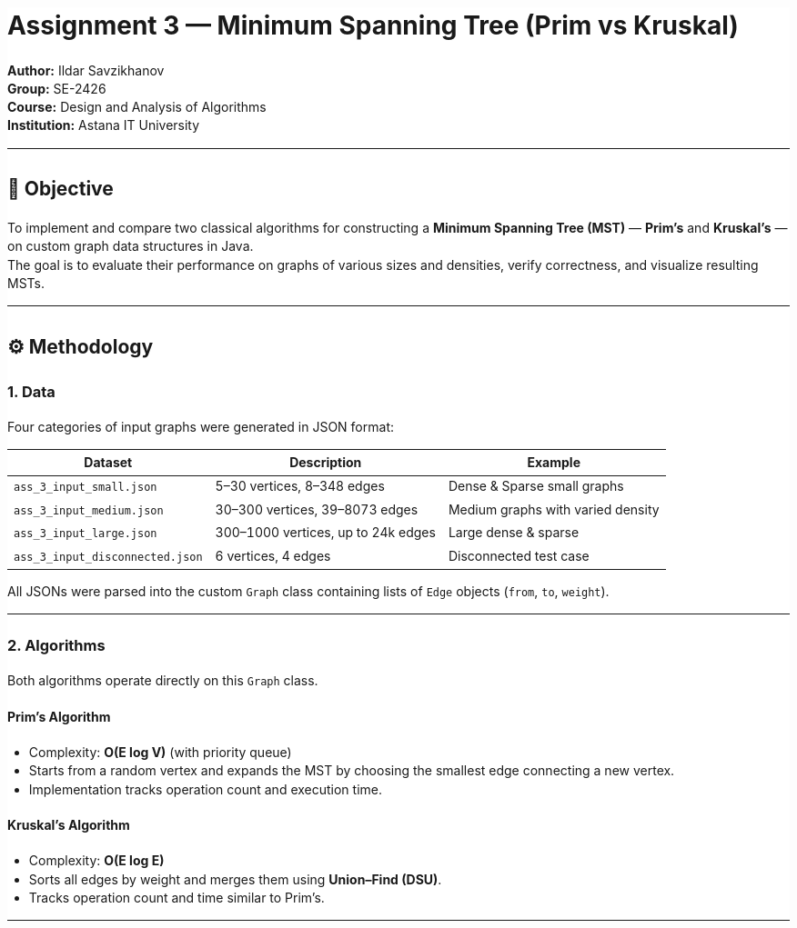 # Assignment 3 — Minimum Spanning Tree (Prim vs Kruskal)
**Author:** Ildar Savzikhanov  
**Group:** SE-2426  
**Course:** Design and Analysis of Algorithms  
**Institution:** Astana IT University

---

## 🧭 Objective
To implement and compare two classical algorithms for constructing a **Minimum Spanning Tree (MST)** — **Prim’s** and **Kruskal’s** — on custom graph data structures in Java.  
The goal is to evaluate their performance on graphs of various sizes and densities, verify correctness, and visualize resulting MSTs.

---

## ⚙️ Methodology

### 1. Data
Four categories of input graphs were generated in JSON format:

| Dataset | Description | Example |
|----------|--------------|----------|
| `ass_3_input_small.json` | 5–30 vertices, 8–348 edges | Dense & Sparse small graphs |
| `ass_3_input_medium.json` | 30–300 vertices, 39–8073 edges | Medium graphs with varied density |
| `ass_3_input_large.json` | 300–1000 vertices, up to 24k edges | Large dense & sparse |
| `ass_3_input_disconnected.json` | 6 vertices, 4 edges | Disconnected test case |

All JSONs were parsed into the custom `Graph` class containing lists of `Edge` objects (`from`, `to`, `weight`).

---

### 2. Algorithms
Both algorithms operate directly on this `Graph` class.

#### Prim’s Algorithm
- Complexity: **O(E log V)** (with priority queue)
- Starts from a random vertex and expands the MST by choosing the smallest edge connecting a new vertex.
- Implementation tracks operation count and execution time.

#### Kruskal’s Algorithm
- Complexity: **O(E log E)**
- Sorts all edges by weight and merges them using **Union–Find (DSU)**.
- Tracks operation count and time similar to Prim’s.

---